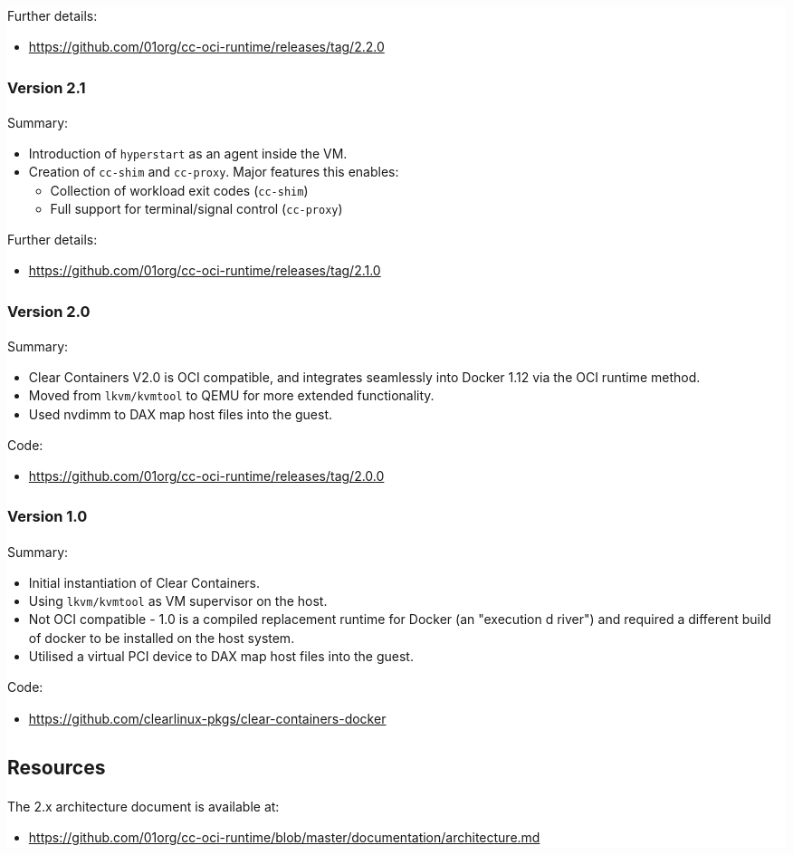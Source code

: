 Further details:

- https://github.com/01org/cc-oci-runtime/releases/tag/2.2.0

### Version 2.1

Summary:

- Introduction of `hyperstart` as an agent inside the VM.
- Creation of `cc-shim` and `cc-proxy`.  Major features this enables:
  - Collection of workload exit codes (`cc-shim`)
  - Full support for terminal/signal control (`cc-proxy`)

Further details:

- https://github.com/01org/cc-oci-runtime/releases/tag/2.1.0

### Version 2.0

Summary:

- Clear Containers V2.0 is OCI compatible, and integrates seamlessly into
  Docker 1.12 via the OCI runtime method.
- Moved from `lkvm/kvmtool` to QEMU for more extended functionality.
- Used nvdimm to DAX map host files into the guest.

Code:

- https://github.com/01org/cc-oci-runtime/releases/tag/2.0.0

### Version 1.0

Summary:

- Initial instantiation of Clear Containers.
- Using `lkvm/kvmtool` as VM supervisor on the host.
- Not OCI compatible - 1.0 is a compiled replacement runtime for Docker (an
  "execution d  river") and required a different build of docker to be installed
  on the host system.
- Utilised a virtual PCI device to DAX map host files into the guest.

Code:

- https://github.com/clearlinux-pkgs/clear-containers-docker

## Resources

The 2.x architecture document is available at:

- https://github.com/01org/cc-oci-runtime/blob/master/documentation/architecture.md
